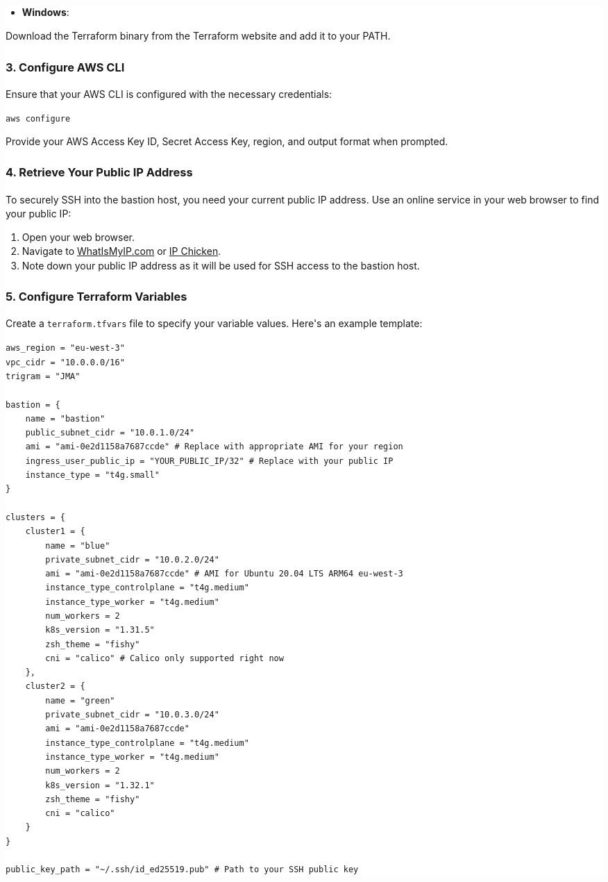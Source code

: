 - **Windows**:

Download the Terraform binary from the Terraform website and add it to your PATH.

### 3. Configure AWS CLI

Ensure that your AWS CLI is configured with the necessary credentials:

```bash
aws configure
```

Provide your AWS Access Key ID, Secret Access Key, region, and output format when prompted.

### 4. Retrieve Your Public IP Address

To securely SSH into the bastion host, you need your current public IP address. Use an online service in your web browser to find your public IP:

1. Open your web browser.
2. Navigate to [WhatIsMyIP.com](https://www.whatismyip.com) or [IP Chicken](https://www.ipchicken.com).
3. Note down your public IP address as it will be used for SSH access to the bastion host.

### 5. Configure Terraform Variables

Create a `terraform.tfvars` file to specify your variable values. Here's an example template:

```hcl
aws_region = "eu-west-3"
vpc_cidr = "10.0.0.0/16"
trigram = "JMA"

bastion = {
    name = "bastion"
    public_subnet_cidr = "10.0.1.0/24"
    ami = "ami-0e2d1158a7687ccde" # Replace with appropriate AMI for your region
    ingress_user_public_ip = "YOUR_PUBLIC_IP/32" # Replace with your public IP
    instance_type = "t4g.small"
}

clusters = {
    cluster1 = {
        name = "blue"
        private_subnet_cidr = "10.0.2.0/24"
        ami = "ami-0e2d1158a7687ccde" # AMI for Ubuntu 20.04 LTS ARM64 eu-west-3
        instance_type_controlplane = "t4g.medium"
        instance_type_worker = "t4g.medium"
        num_workers = 2
        k8s_version = "1.31.5"
        zsh_theme = "fishy"
        cni = "calico" # Calico only supported right now
    },
    cluster2 = {
        name = "green"
        private_subnet_cidr = "10.0.3.0/24"
        ami = "ami-0e2d1158a7687ccde"
        instance_type_controlplane = "t4g.medium"
        instance_type_worker = "t4g.medium"
        num_workers = 2
        k8s_version = "1.32.1"
        zsh_theme = "fishy"
        cni = "calico"
    }
}

public_key_path = "~/.ssh/id_ed25519.pub" # Path to your SSH public key
```